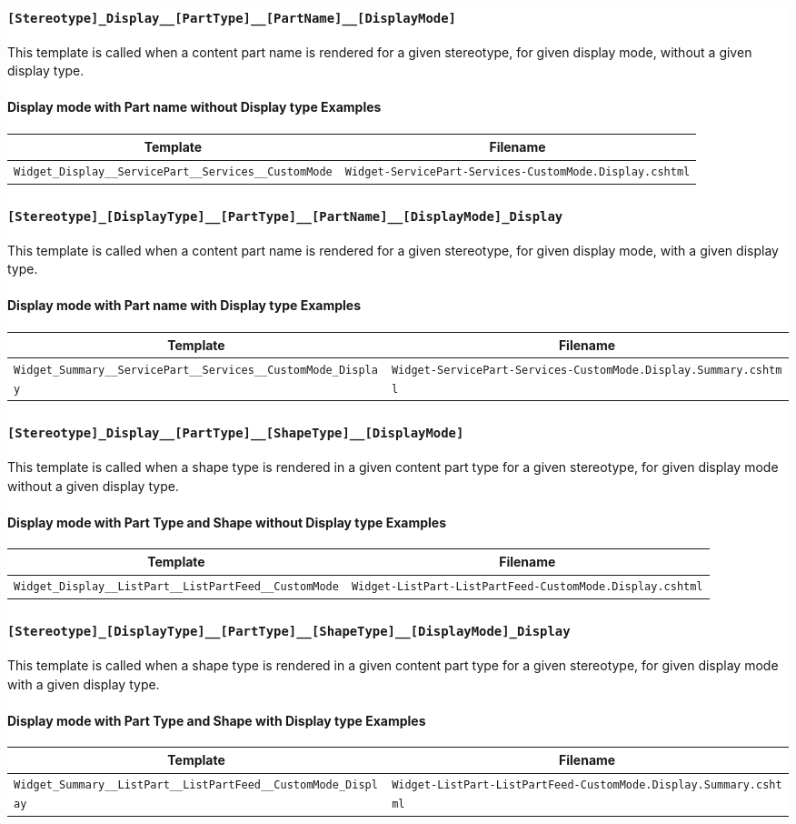 ### `[Stereotype]_Display__[PartType]__[PartName]__[DisplayMode]`

This template is called when a content part name is rendered for a given stereotype, for given display mode, without a given display type.

#### Display mode with Part name without Display type Examples

| Template | Filename|
| --------- | ------------ |
| `Widget_Display__ServicePart__Services__CustomMode` | `Widget-ServicePart-Services-CustomMode.Display.cshtml` |

### `[Stereotype]_[DisplayType]__[PartType]__[PartName]__[DisplayMode]_Display`

This template is called when a content part name is rendered for a given stereotype, for given display mode, with a given display type.

#### Display mode with Part name with Display type Examples

| Template | Filename|
| --------- | ------------ |
| `Widget_Summary__ServicePart__Services__CustomMode_Display` | `Widget-ServicePart-Services-CustomMode.Display.Summary.cshtml` |

### `[Stereotype]_Display__[PartType]__[ShapeType]__[DisplayMode]`

This template is called when a shape type is rendered in a given content part type for a given stereotype, for given display mode without a given display type.

#### Display mode with Part Type and Shape without Display type Examples

| Template | Filename|
| --------- | ------------ |
| `Widget_Display__ListPart__ListPartFeed__CustomMode` | `Widget-ListPart-ListPartFeed-CustomMode.Display.cshtml` |

### `[Stereotype]_[DisplayType]__[PartType]__[ShapeType]__[DisplayMode]_Display`

This template is called when a shape type is rendered in a given content part type for a given stereotype, for given display mode with a given display type.

#### Display mode with Part Type and Shape with Display type Examples

| Template | Filename|
| --------- | ------------ |
| `Widget_Summary__ListPart__ListPartFeed__CustomMode_Display` | `Widget-ListPart-ListPartFeed-CustomMode.Display.Summary.cshtml` |
